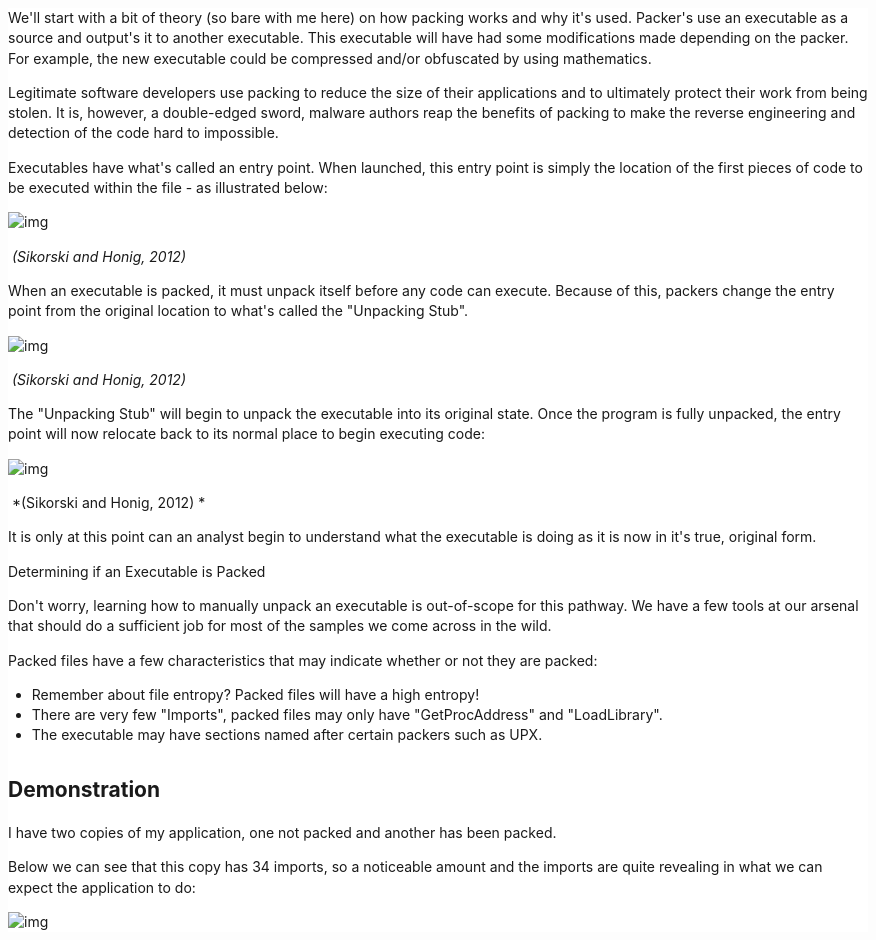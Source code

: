 We'll start with a bit of theory (so bare with me here) on how packing works  and why it's used. Packer's use an executable as a source and output's  it to another executable. This executable will have had some  modifications made depending on the packer. For example, the new  executable could be compressed and/or obfuscated by using mathematics.

Legitimate software developers use packing to reduce the size of their  applications and to ultimately protect their work from being stolen. It  is, however, a double-edged sword, malware authors reap the benefits of  packing to make the reverse engineering and detection of the code hard  to impossible.

Executables have what's called an entry point. When launched, this entry point is  simply the location of the first pieces of code to be executed within  the file - as illustrated below:

![img](https://i.imgur.com/gZgqg2n.png)

​                *(Sikorski and Honig, 2012)*

When an executable is packed, it must unpack itself before any code can  execute. Because of this, packers change the entry point from the  original location to what's called the "Unpacking Stub".

![img](https://i.imgur.com/zKEDArl.png)

​               *(Sikorski and Honig, 2012)*

The "Unpacking Stub" will begin to unpack the executable into its original  state. Once the program is fully unpacked, the entry point will now  relocate back to its normal place to begin executing code:

![img](https://i.imgur.com/o3dRrTh.png)

​            *(Sikorski and Honig, 2012)
*

It is only at this point can an analyst begin to understand what the  executable is doing as it is now in it's true, original form.

Determining if an Executable is Packed

Don't worry, learning how to manually unpack an executable is out-of-scope  for this pathway. We have a few tools at our arsenal that should do a  sufficient job for most of the samples we come across in the wild.

Packed files have a few characteristics that may indicate whether or not they are packed:

- Remember about file entropy? Packed files will have a high entropy!
- There are very few "Imports", packed files may only have "GetProcAddress" and "LoadLibrary".
- The executable may have sections named after certain packers such as UPX.

## Demonstration

I have two copies of my application, one not packed and another has been packed.

Below we can see that this copy has 34 imports, so a noticeable amount and  the imports are quite revealing in what we can expect the application to do:

![img](https://i.imgur.com/HdG2Gol.png)
